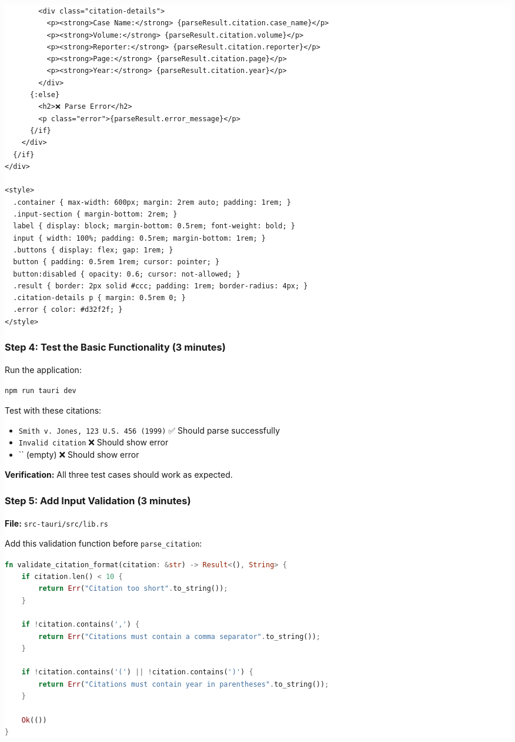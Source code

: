 ```svelte
        <div class="citation-details">
          <p><strong>Case Name:</strong> {parseResult.citation.case_name}</p>
          <p><strong>Volume:</strong> {parseResult.citation.volume}</p>
          <p><strong>Reporter:</strong> {parseResult.citation.reporter}</p>
          <p><strong>Page:</strong> {parseResult.citation.page}</p>
          <p><strong>Year:</strong> {parseResult.citation.year}</p>
        </div>
      {:else}
        <h2>❌ Parse Error</h2>
        <p class="error">{parseResult.error_message}</p>
      {/if}
    </div>
  {/if}
</div>

<style>
  .container { max-width: 600px; margin: 2rem auto; padding: 1rem; }
  .input-section { margin-bottom: 2rem; }
  label { display: block; margin-bottom: 0.5rem; font-weight: bold; }
  input { width: 100%; padding: 0.5rem; margin-bottom: 1rem; }
  .buttons { display: flex; gap: 1rem; }
  button { padding: 0.5rem 1rem; cursor: pointer; }
  button:disabled { opacity: 0.6; cursor: not-allowed; }
  .result { border: 2px solid #ccc; padding: 1rem; border-radius: 4px; }
  .citation-details p { margin: 0.5rem 0; }
  .error { color: #d32f2f; }
</style>
```

### Step 4: Test the Basic Functionality (3 minutes)

Run the application:
```bash
npm run tauri dev
```

Test with these citations:
- `Smith v. Jones, 123 U.S. 456 (1999)` ✅ Should parse successfully
- `Invalid citation` ❌ Should show error
- `` (empty) ❌ Should show error

**Verification:** All three test cases should work as expected.

### Step 5: Add Input Validation (3 minutes)

**File:** `src-tauri/src/lib.rs`

Add this validation function before `parse_citation`:

```rust
fn validate_citation_format(citation: &str) -> Result<(), String> {
    if citation.len() < 10 {
        return Err("Citation too short".to_string());
    }
    
    if !citation.contains(',') {
        return Err("Citations must contain a comma separator".to_string());
    }
    
    if !citation.contains('(') || !citation.contains(')') {
        return Err("Citations must contain year in parentheses".to_string());
    }
    
    Ok(())
}
```
